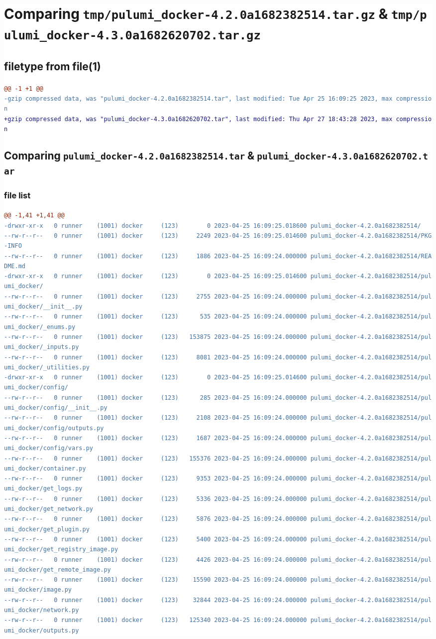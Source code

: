 # Comparing `tmp/pulumi_docker-4.2.0a1682382514.tar.gz` & `tmp/pulumi_docker-4.3.0a1682620702.tar.gz`

## filetype from file(1)

```diff
@@ -1 +1 @@
-gzip compressed data, was "pulumi_docker-4.2.0a1682382514.tar", last modified: Tue Apr 25 16:09:25 2023, max compression
+gzip compressed data, was "pulumi_docker-4.3.0a1682620702.tar", last modified: Thu Apr 27 18:43:28 2023, max compression
```

## Comparing `pulumi_docker-4.2.0a1682382514.tar` & `pulumi_docker-4.3.0a1682620702.tar`

### file list

```diff
@@ -1,41 +1,41 @@
-drwxr-xr-x   0 runner    (1001) docker     (123)        0 2023-04-25 16:09:25.018600 pulumi_docker-4.2.0a1682382514/
--rw-r--r--   0 runner    (1001) docker     (123)     2249 2023-04-25 16:09:25.014600 pulumi_docker-4.2.0a1682382514/PKG-INFO
--rw-r--r--   0 runner    (1001) docker     (123)     1886 2023-04-25 16:09:24.000000 pulumi_docker-4.2.0a1682382514/README.md
-drwxr-xr-x   0 runner    (1001) docker     (123)        0 2023-04-25 16:09:25.014600 pulumi_docker-4.2.0a1682382514/pulumi_docker/
--rw-r--r--   0 runner    (1001) docker     (123)     2755 2023-04-25 16:09:24.000000 pulumi_docker-4.2.0a1682382514/pulumi_docker/__init__.py
--rw-r--r--   0 runner    (1001) docker     (123)      535 2023-04-25 16:09:24.000000 pulumi_docker-4.2.0a1682382514/pulumi_docker/_enums.py
--rw-r--r--   0 runner    (1001) docker     (123)   153875 2023-04-25 16:09:24.000000 pulumi_docker-4.2.0a1682382514/pulumi_docker/_inputs.py
--rw-r--r--   0 runner    (1001) docker     (123)     8081 2023-04-25 16:09:24.000000 pulumi_docker-4.2.0a1682382514/pulumi_docker/_utilities.py
-drwxr-xr-x   0 runner    (1001) docker     (123)        0 2023-04-25 16:09:25.014600 pulumi_docker-4.2.0a1682382514/pulumi_docker/config/
--rw-r--r--   0 runner    (1001) docker     (123)      285 2023-04-25 16:09:24.000000 pulumi_docker-4.2.0a1682382514/pulumi_docker/config/__init__.py
--rw-r--r--   0 runner    (1001) docker     (123)     2108 2023-04-25 16:09:24.000000 pulumi_docker-4.2.0a1682382514/pulumi_docker/config/outputs.py
--rw-r--r--   0 runner    (1001) docker     (123)     1687 2023-04-25 16:09:24.000000 pulumi_docker-4.2.0a1682382514/pulumi_docker/config/vars.py
--rw-r--r--   0 runner    (1001) docker     (123)   155376 2023-04-25 16:09:24.000000 pulumi_docker-4.2.0a1682382514/pulumi_docker/container.py
--rw-r--r--   0 runner    (1001) docker     (123)     9353 2023-04-25 16:09:24.000000 pulumi_docker-4.2.0a1682382514/pulumi_docker/get_logs.py
--rw-r--r--   0 runner    (1001) docker     (123)     5336 2023-04-25 16:09:24.000000 pulumi_docker-4.2.0a1682382514/pulumi_docker/get_network.py
--rw-r--r--   0 runner    (1001) docker     (123)     5876 2023-04-25 16:09:24.000000 pulumi_docker-4.2.0a1682382514/pulumi_docker/get_plugin.py
--rw-r--r--   0 runner    (1001) docker     (123)     5400 2023-04-25 16:09:24.000000 pulumi_docker-4.2.0a1682382514/pulumi_docker/get_registry_image.py
--rw-r--r--   0 runner    (1001) docker     (123)     4426 2023-04-25 16:09:24.000000 pulumi_docker-4.2.0a1682382514/pulumi_docker/get_remote_image.py
--rw-r--r--   0 runner    (1001) docker     (123)    15590 2023-04-25 16:09:24.000000 pulumi_docker-4.2.0a1682382514/pulumi_docker/image.py
--rw-r--r--   0 runner    (1001) docker     (123)    32844 2023-04-25 16:09:24.000000 pulumi_docker-4.2.0a1682382514/pulumi_docker/network.py
--rw-r--r--   0 runner    (1001) docker     (123)   125340 2023-04-25 16:09:24.000000 pulumi_docker-4.2.0a1682382514/pulumi_docker/outputs.py
```